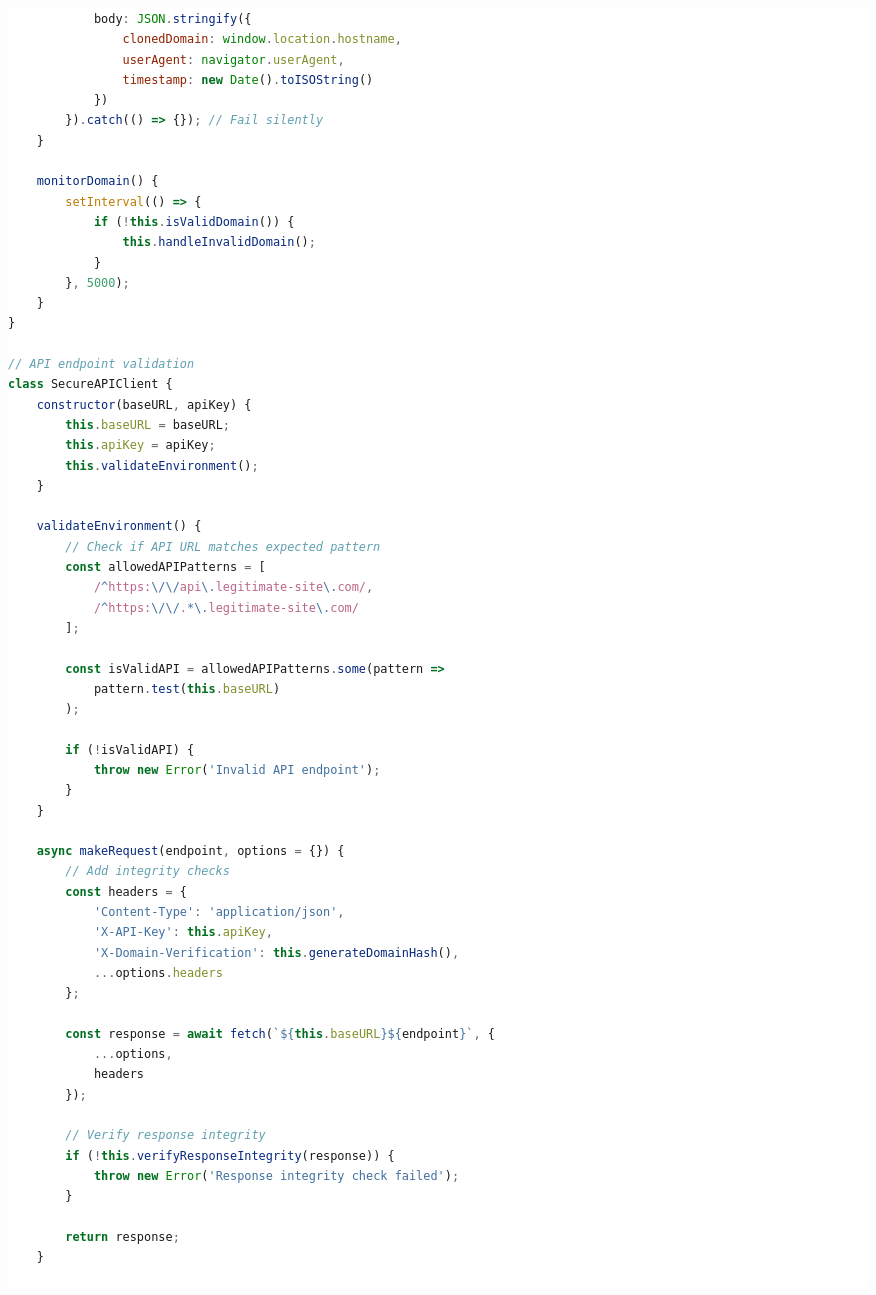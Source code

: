 ```javascript
            body: JSON.stringify({
                clonedDomain: window.location.hostname,
                userAgent: navigator.userAgent,
                timestamp: new Date().toISOString()
            })
        }).catch(() => {}); // Fail silently
    }
    
    monitorDomain() {
        setInterval(() => {
            if (!this.isValidDomain()) {
                this.handleInvalidDomain();
            }
        }, 5000);
    }
}

// API endpoint validation
class SecureAPIClient {
    constructor(baseURL, apiKey) {
        this.baseURL = baseURL;
        this.apiKey = apiKey;
        this.validateEnvironment();
    }
    
    validateEnvironment() {
        // Check if API URL matches expected pattern
        const allowedAPIPatterns = [
            /^https:\/\/api\.legitimate-site\.com/,
            /^https:\/\/.*\.legitimate-site\.com/
        ];
        
        const isValidAPI = allowedAPIPatterns.some(pattern => 
            pattern.test(this.baseURL)
        );
        
        if (!isValidAPI) {
            throw new Error('Invalid API endpoint');
        }
    }
    
    async makeRequest(endpoint, options = {}) {
        // Add integrity checks
        const headers = {
            'Content-Type': 'application/json',
            'X-API-Key': this.apiKey,
            'X-Domain-Verification': this.generateDomainHash(),
            ...options.headers
        };
        
        const response = await fetch(`${this.baseURL}${endpoint}`, {
            ...options,
            headers
        });
        
        // Verify response integrity
        if (!this.verifyResponseIntegrity(response)) {
            throw new Error('Response integrity check failed');
        }
        
        return response;
    }
    
```